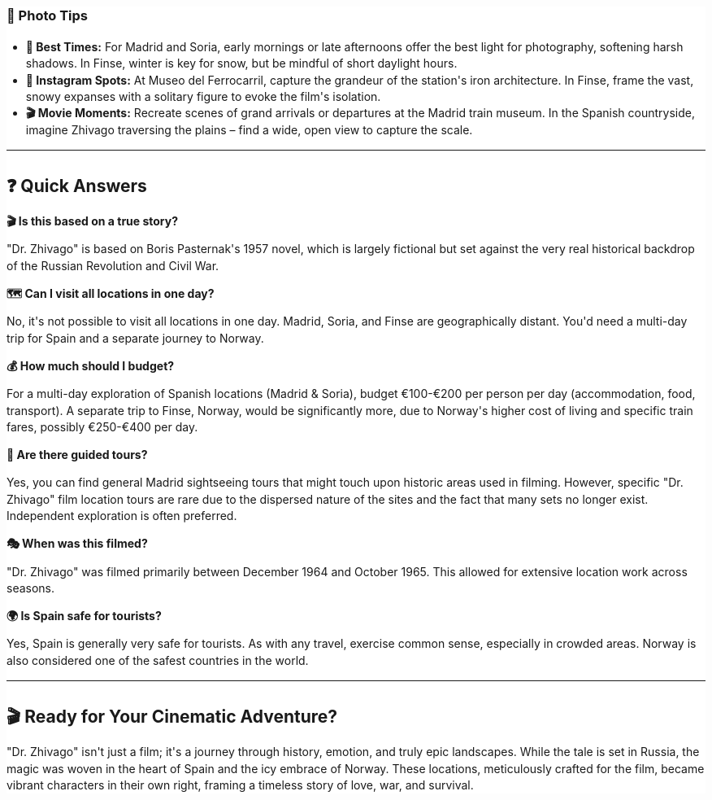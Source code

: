 ### 📸 Photo Tips

- **🌅 Best Times:** For Madrid and Soria, early mornings or late afternoons offer the best light for photography, softening harsh shadows. In Finse, winter is key for snow, but be mindful of short daylight hours.
- **📱 Instagram Spots:** At Museo del Ferrocarril, capture the grandeur of the station's iron architecture. In Finse, frame the vast, snowy expanses with a solitary figure to evoke the film's isolation.
- **🎬 Movie Moments:** Recreate scenes of grand arrivals or departures at the Madrid train museum. In the Spanish countryside, imagine Zhivago traversing the plains – find a wide, open view to capture the scale.

---

## ❓ Quick Answers

**🎬 Is this based on a true story?**

"Dr. Zhivago" is based on Boris Pasternak's 1957 novel, which is largely fictional but set against the very real historical backdrop of the Russian Revolution and Civil War.

**🗺️ Can I visit all locations in one day?**

No, it's not possible to visit all locations in one day. Madrid, Soria, and Finse are geographically distant. You'd need a multi-day trip for Spain and a separate journey to Norway.

**💰 How much should I budget?**

For a multi-day exploration of Spanish locations (Madrid & Soria), budget €100-€200 per person per day (accommodation, food, transport). A separate trip to Finse, Norway, would be significantly more, due to Norway's higher cost of living and specific train fares, possibly €250-€400 per day.

**📱 Are there guided tours?**

Yes, you can find general Madrid sightseeing tours that might touch upon historic areas used in filming. However, specific "Dr. Zhivago" film location tours are rare due to the dispersed nature of the sites and the fact that many sets no longer exist. Independent exploration is often preferred.

**🎭 When was this filmed?**

"Dr. Zhivago" was filmed primarily between December 1964 and October 1965. This allowed for extensive location work across seasons.

**🌍 Is Spain safe for tourists?**

Yes, Spain is generally very safe for tourists. As with any travel, exercise common sense, especially in crowded areas. Norway is also considered one of the safest countries in the world.

---

## 🎬 Ready for Your Cinematic Adventure?

"Dr. Zhivago" isn't just a film; it's a journey through history, emotion, and truly epic landscapes. While the tale is set in Russia, the magic was woven in the heart of Spain and the icy embrace of Norway. These locations, meticulously crafted for the film, became vibrant characters in their own right, framing a timeless story of love, war, and survival.
